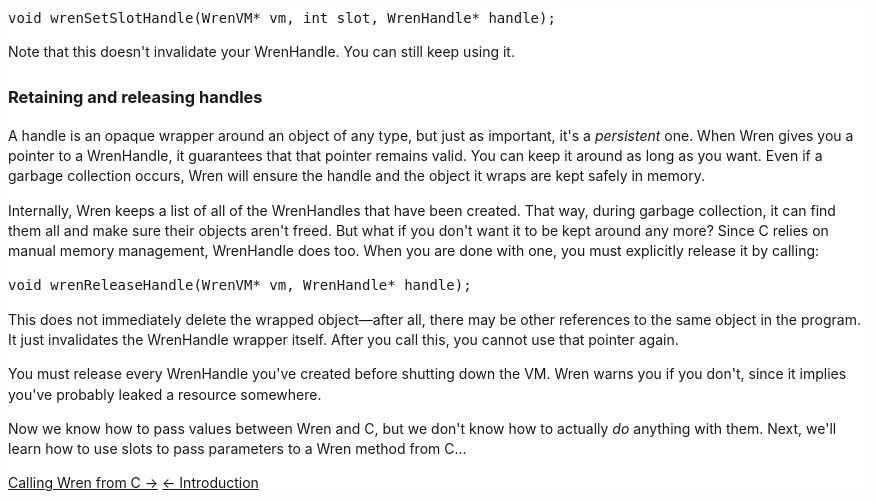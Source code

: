 <pre class="snippet" data-lang="c">
void wrenSetSlotHandle(WrenVM* vm, int slot, WrenHandle* handle);
</pre>

Note that this doesn't invalidate your WrenHandle. You can still keep using it.

### Retaining and releasing handles

A handle is an opaque wrapper around an object of any type, but just as
important, it's a *persistent* one. When Wren gives you a pointer to a
WrenHandle, it guarantees that that pointer remains valid. You can keep it
around as long as you want. Even if a garbage collection occurs, Wren will
ensure the handle and the object it wraps are kept safely in memory.

Internally, Wren keeps a list of all of the WrenHandles that have been created.
That way, during garbage collection, it can find them all and make sure their
objects aren't freed. But what if you don't want it to be kept around any more?
Since C relies on manual memory management, WrenHandle does too. When you are
done with one, you must explicitly release it by calling:

<pre class="snippet" data-lang="c">
void wrenReleaseHandle(WrenVM* vm, WrenHandle* handle);
</pre>

This does not immediately delete the wrapped object&mdash;after all, there may
be other references to the same object in the program. It just invalidates the
WrenHandle wrapper itself. After you call this, you cannot use that pointer
again.

You must release every WrenHandle you've created before shutting down the VM.
Wren warns you if you don't, since it implies you've probably leaked a resource
somewhere.

Now we know how to pass values between Wren and C, but we don't know how to
actually *do* anything with them. Next, we'll learn how to use slots to pass
parameters to a Wren method from C...

<a class="right" href="calling-wren-from-c.html">Calling Wren from C &rarr;</a>
<a href="index.html">&larr; Introduction</a>
